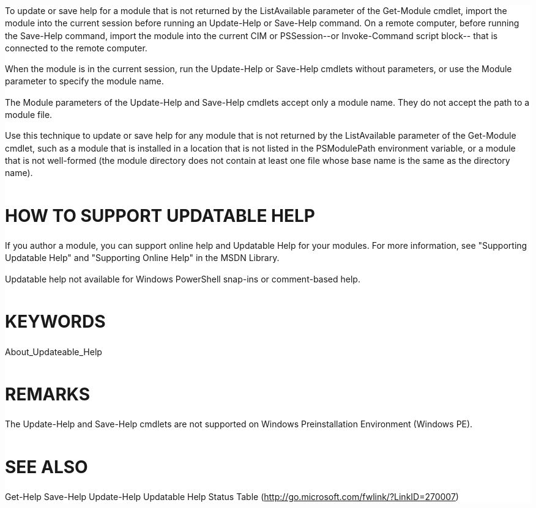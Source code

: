 To update or save help for a module that is not returned
by the ListAvailable parameter of the Get-Module cmdlet,
import the module into the current session before running
an Update-Help or Save-Help command. On a remote computer,
before running the Save-Help command, import the module into
the current CIM or PSSession--or Invoke-Command script block--
that is connected to the remote computer.

When the module is in the current session, run the Update-Help
or Save-Help cmdlets without parameters, or use the Module
parameter to specify the module name.

The Module parameters of the Update-Help and Save-Help
cmdlets accept only a module name. They do not accept the
path to a module file.

Use this technique to update or save help for any module
that is not returned by the ListAvailable parameter of the
Get-Module cmdlet, such as a module that is installed in a
location that is not listed in the PSModulePath environment
variable, or a module that is not well-formed (the module
directory does not contain at least one file whose base name
is the same as the directory name).

# HOW TO SUPPORT UPDATABLE HELP


If you author a module, you can support online help and
Updatable Help for your modules. For more information, see
"Supporting Updatable Help" and "Supporting Online Help"
in the MSDN Library.

Updatable help not available for Windows PowerShell snap-ins
or comment-based help.

# KEYWORDS

About_Updateable_Help

# REMARKS

The Update-Help and Save-Help cmdlets are not supported on
Windows Preinstallation Environment (Windows PE).

# SEE ALSO

Get-Help
Save-Help
Update-Help
Updatable Help Status Table
(http://go.microsoft.com/fwlink/?LinkID=270007)

